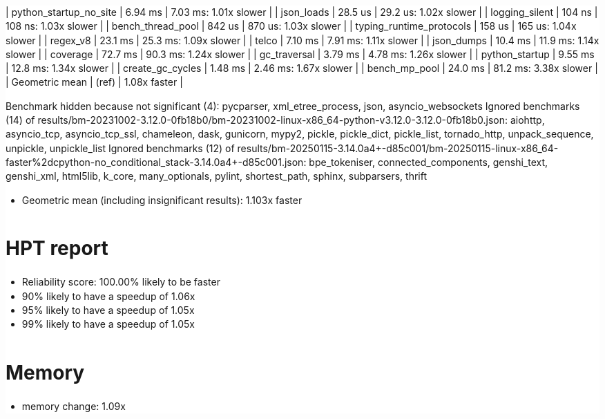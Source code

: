| python_startup_no_site     | 6.94 ms                                                | 7.03 ms: 1.01x slower                                                            |
| json_loads                 | 28.5 us                                                | 29.2 us: 1.02x slower                                                            |
| logging_silent             | 104 ns                                                 | 108 ns: 1.03x slower                                                             |
| bench_thread_pool          | 842 us                                                 | 870 us: 1.03x slower                                                             |
| typing_runtime_protocols   | 158 us                                                 | 165 us: 1.04x slower                                                             |
| regex_v8                   | 23.1 ms                                                | 25.3 ms: 1.09x slower                                                            |
| telco                      | 7.10 ms                                                | 7.91 ms: 1.11x slower                                                            |
| json_dumps                 | 10.4 ms                                                | 11.9 ms: 1.14x slower                                                            |
| coverage                   | 72.7 ms                                                | 90.3 ms: 1.24x slower                                                            |
| gc_traversal               | 3.79 ms                                                | 4.78 ms: 1.26x slower                                                            |
| python_startup             | 9.55 ms                                                | 12.8 ms: 1.34x slower                                                            |
| create_gc_cycles           | 1.48 ms                                                | 2.46 ms: 1.67x slower                                                            |
| bench_mp_pool              | 24.0 ms                                                | 81.2 ms: 3.38x slower                                                            |
| Geometric mean             | (ref)                                                  | 1.08x faster                                                                     |

Benchmark hidden because not significant (4): pycparser, xml_etree_process, json, asyncio_websockets
Ignored benchmarks (14) of results/bm-20231002-3.12.0-0fb18b0/bm-20231002-linux-x86_64-python-v3.12.0-3.12.0-0fb18b0.json: aiohttp, asyncio_tcp, asyncio_tcp_ssl, chameleon, dask, gunicorn, mypy2, pickle, pickle_dict, pickle_list, tornado_http, unpack_sequence, unpickle, unpickle_list
Ignored benchmarks (12) of results/bm-20250115-3.14.0a4+-d85c001/bm-20250115-linux-x86_64-faster%2dcpython-no_conditional_stack-3.14.0a4+-d85c001.json: bpe_tokeniser, connected_components, genshi_text, genshi_xml, html5lib, k_core, many_optionals, pylint, shortest_path, sphinx, subparsers, thrift

- Geometric mean (including insignificant results): 1.103x faster

# HPT report

- Reliability score: 100.00% likely to be faster
- 90% likely to have a speedup of 1.06x
- 95% likely to have a speedup of 1.05x
- 99% likely to have a speedup of 1.05x

# Memory
- memory change: 1.09x